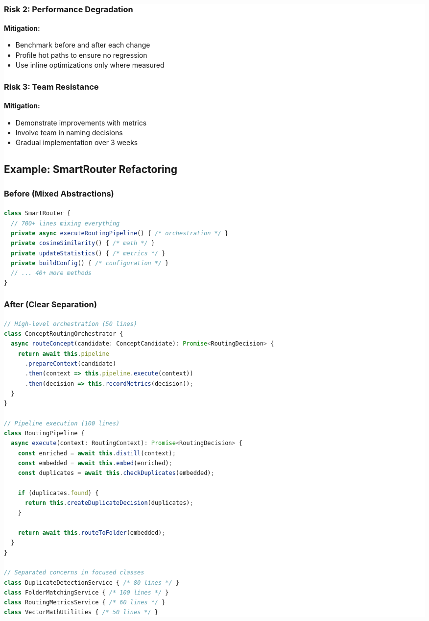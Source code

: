 ### Risk 2: Performance Degradation
**Mitigation:**
- Benchmark before and after each change
- Profile hot paths to ensure no regression
- Use inline optimizations only where measured

### Risk 3: Team Resistance
**Mitigation:**
- Demonstrate improvements with metrics
- Involve team in naming decisions
- Gradual implementation over 3 weeks

## Example: SmartRouter Refactoring

### Before (Mixed Abstractions)
```typescript
class SmartRouter {
  // 700+ lines mixing everything
  private async executeRoutingPipeline() { /* orchestration */ }
  private cosineSimilarity() { /* math */ }
  private updateStatistics() { /* metrics */ }
  private buildConfig() { /* configuration */ }
  // ... 40+ more methods
}
```

### After (Clear Separation)
```typescript
// High-level orchestration (50 lines)
class ConceptRoutingOrchestrator {
  async routeConcept(candidate: ConceptCandidate): Promise<RoutingDecision> {
    return await this.pipeline
      .prepareContext(candidate)
      .then(context => this.pipeline.execute(context))
      .then(decision => this.recordMetrics(decision));
  }
}

// Pipeline execution (100 lines)
class RoutingPipeline {
  async execute(context: RoutingContext): Promise<RoutingDecision> {
    const enriched = await this.distill(context);
    const embedded = await this.embed(enriched);
    const duplicates = await this.checkDuplicates(embedded);
    
    if (duplicates.found) {
      return this.createDuplicateDecision(duplicates);
    }
    
    return await this.routeToFolder(embedded);
  }
}

// Separated concerns in focused classes
class DuplicateDetectionService { /* 80 lines */ }
class FolderMatchingService { /* 100 lines */ }
class RoutingMetricsService { /* 60 lines */ }
class VectorMathUtilities { /* 50 lines */ }
```
